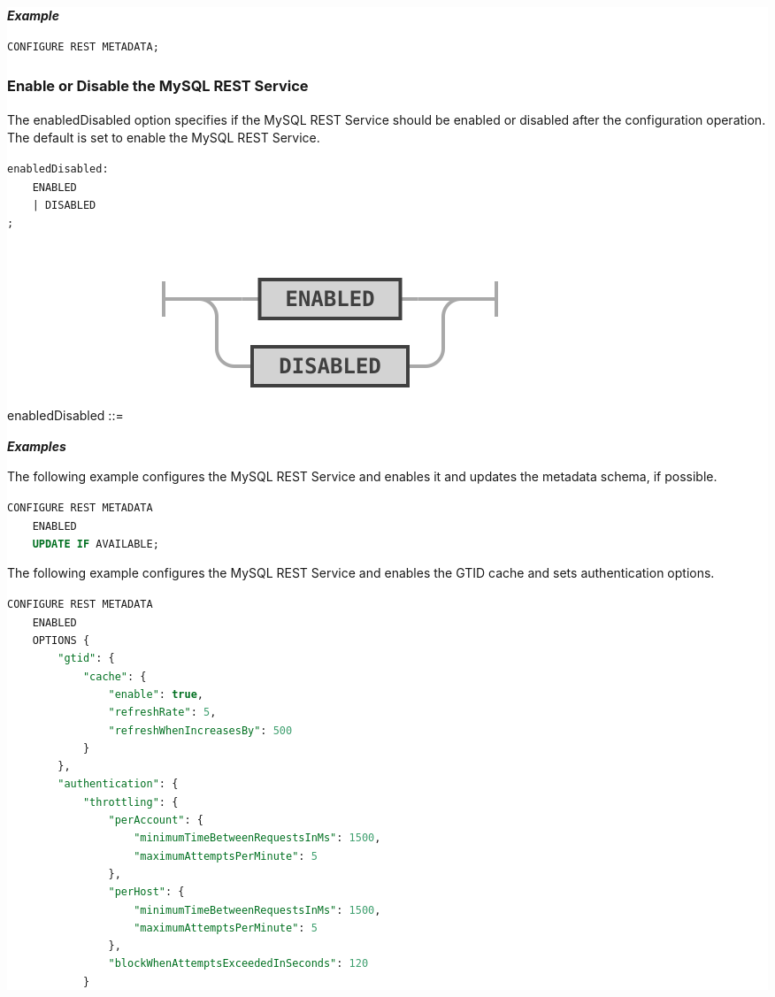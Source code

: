 **_Example_**

```sql
CONFIGURE REST METADATA;
```

### Enable or Disable the MySQL REST Service

The enabledDisabled option specifies if the MySQL REST Service should be enabled or disabled after the configuration operation. The default is set to enable the MySQL REST Service.

```antlr
enabledDisabled:
    ENABLED
    | DISABLED
;
```

enabledDisabled ::=
![enabledDisabled](../../images/sql/enabledDisabled.svg "enabledDisabled")

**_Examples_**

The following example configures the MySQL REST Service and enables it and updates the metadata schema, if possible.

```sql
CONFIGURE REST METADATA
    ENABLED
    UPDATE IF AVAILABLE;
```

The following example configures the MySQL REST Service and enables the GTID cache and sets authentication options.

```sql
CONFIGURE REST METADATA
    ENABLED
    OPTIONS {
        "gtid": {
            "cache": {
                "enable": true,
                "refreshRate": 5,
                "refreshWhenIncreasesBy": 500
            }
        },
        "authentication": {
            "throttling": {
                "perAccount": {
                    "minimumTimeBetweenRequestsInMs": 1500,
                    "maximumAttemptsPerMinute": 5
                },
                "perHost": {
                    "minimumTimeBetweenRequestsInMs": 1500,
                    "maximumAttemptsPerMinute": 5
                },
                "blockWhenAttemptsExceededInSeconds": 120
            }
```